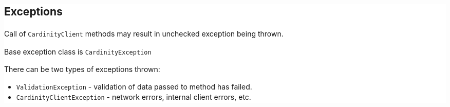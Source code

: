 ## Exceptions

Call of `CardinityClient` methods may result in unchecked exception being thrown. 

Base exception class is `CardinityException`

There can be two types of exceptions thrown:

* `ValidationException` - validation of data passed to method has failed.
* `CardinityClientException` - network errors, internal client errors, etc.
